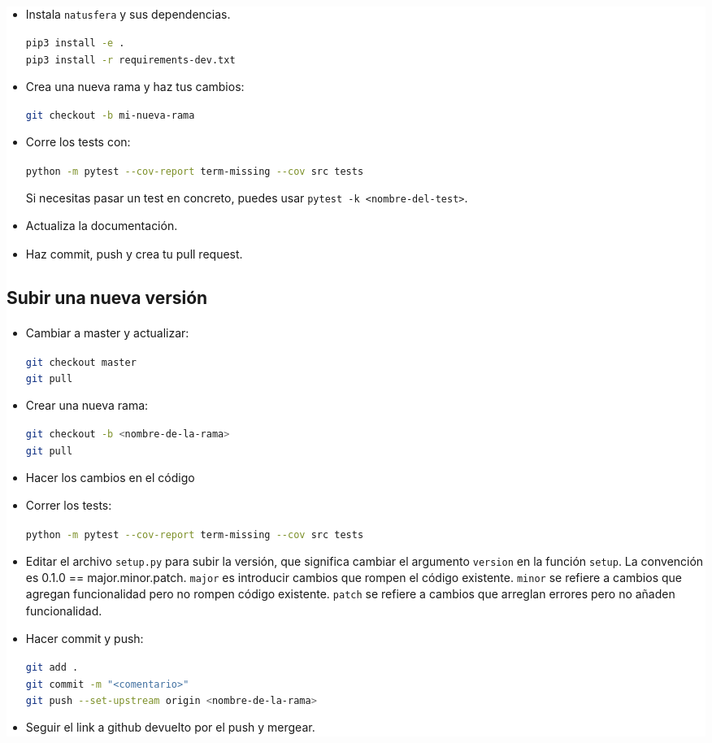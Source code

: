 * Instala `natusfera` y sus dependencias.
    ```bash
    pip3 install -e .
    pip3 install -r requirements-dev.txt
    ```

* Crea una nueva rama y haz tus cambios:
    ```bash
    git checkout -b mi-nueva-rama
    ```

* Corre los tests con:
    ```bash
    python -m pytest --cov-report term-missing --cov src tests
    ```

    Si necesitas pasar un test en concreto, puedes usar `pytest -k <nombre-del-test>`.

* Actualiza la documentación.

* Haz commit, push y crea tu pull request.


## Subir una nueva versión

* Cambiar a master y actualizar:
    ```bash
    git checkout master
    git pull
    ```

* Crear una nueva rama:
    ```bash
    git checkout -b <nombre-de-la-rama>
    git pull
    ```
* Hacer los cambios en el código

* Correr los tests:
    ```bash
    python -m pytest --cov-report term-missing --cov src tests
    ```

* Editar el archivo `setup.py` para subir la versión, que significa cambiar el argumento `version` en la función `setup`. La convención es 0.1.0 == major.minor.patch. `major` es introducir cambios que rompen el código existente. `minor` se refiere a cambios que agregan funcionalidad pero no rompen código existente. `patch` se refiere a cambios que arreglan errores pero no añaden funcionalidad.

* Hacer commit y push:
    ```bash
    git add .
    git commit -m "<comentario>"
    git push --set-upstream origin <nombre-de-la-rama>
    ```

* Seguir el link a github devuelto por el push y mergear.
